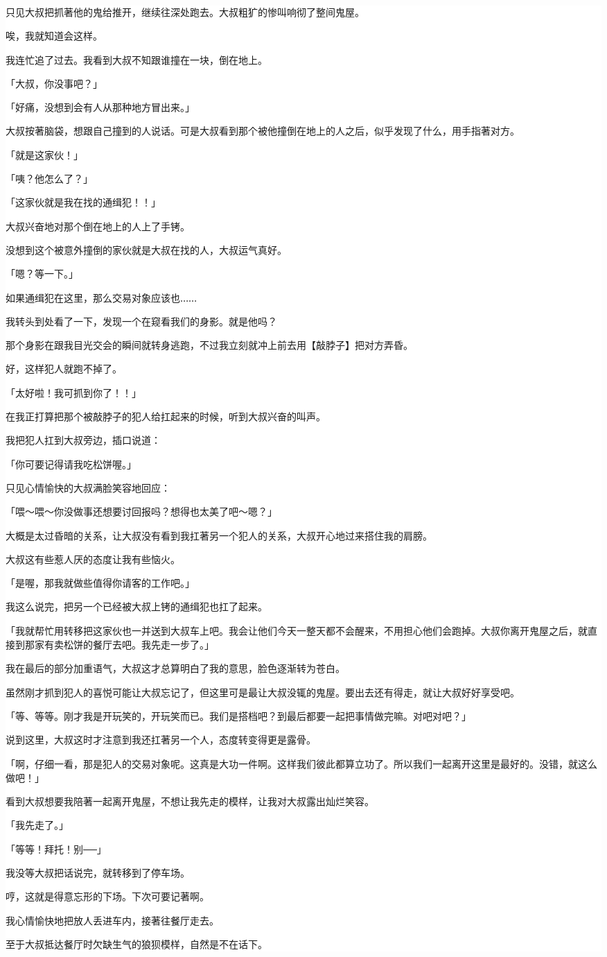 只见大叔把抓著他的鬼给推开，继续往深处跑去。大叔粗犷的惨叫响彻了整间鬼屋。

唉，我就知道会这样。

我连忙追了过去。我看到大叔不知跟谁撞在一块，倒在地上。

「大叔，你没事吧？」

「好痛，没想到会有人从那种地方冒出来。」

大叔按著脑袋，想跟自己撞到的人说话。可是大叔看到那个被他撞倒在地上的人之后，似乎发现了什么，用手指著对方。

「就是这家伙！」

「咦？他怎么了？」

「这家伙就是我在找的通缉犯！！」

大叔兴奋地对那个倒在地上的人上了手铐。

没想到这个被意外撞倒的家伙就是大叔在找的人，大叔运气真好。

「嗯？等一下。」

如果通缉犯在这里，那么交易对象应该也……

我转头到处看了一下，发现一个在窥看我们的身影。就是他吗？

那个身影在跟我目光交会的瞬间就转身逃跑，不过我立刻就冲上前去用【敲脖子】把对方弄昏。

好，这样犯人就跑不掉了。

「太好啦！我可抓到你了！！」

在我正打算把那个被敲脖子的犯人给扛起来的时候，听到大叔兴奋的叫声。

我把犯人扛到大叔旁边，插口说道：

「你可要记得请我吃松饼喔。」

只见心情愉快的大叔满脸笑容地回应：

「喂～喂～你没做事还想要讨回报吗？想得也太美了吧～嗯？」

大概是太过昏暗的关系，让大叔没有看到我扛著另一个犯人的关系，大叔开心地过来搭住我的肩膀。

大叔这有些惹人厌的态度让我有些恼火。

「是喔，那我就做些值得你请客的工作吧。」

我这么说完，把另一个已经被大叔上铐的通缉犯也扛了起来。

「我就帮忙用转移把这家伙也一并送到大叔车上吧。我会让他们今天一整天都不会醒来，不用担心他们会跑掉。大叔你离开鬼屋之后，就直接到那家有卖松饼的餐厅去吧。我先走一步了。」

我在最后的部分加重语气，大叔这才总算明白了我的意思，脸色逐渐转为苍白。

虽然刚才抓到犯人的喜悦可能让大叔忘记了，但这里可是最让大叔没辄的鬼屋。要出去还有得走，就让大叔好好享受吧。

「等、等等。刚才我是开玩笑的，开玩笑而已。我们是搭档吧？到最后都要一起把事情做完嘛。对吧对吧？」

说到这里，大叔这时才注意到我还扛著另一个人，态度转变得更是露骨。

「啊，仔细一看，那是犯人的交易对象呢。这真是大功一件啊。这样我们彼此都算立功了。所以我们一起离开这里是最好的。没错，就这么做吧！」

看到大叔想要我陪著一起离开鬼屋，不想让我先走的模样，让我对大叔露出灿烂笑容。

「我先走了。」

「等等！拜托！别──」

我没等大叔把话说完，就转移到了停车场。

哼，这就是得意忘形的下场。下次可要记著啊。

我心情愉快地把放人丢进车内，接著往餐厅走去。

至于大叔抵达餐厅时欠缺生气的狼狈模样，自然是不在话下。

